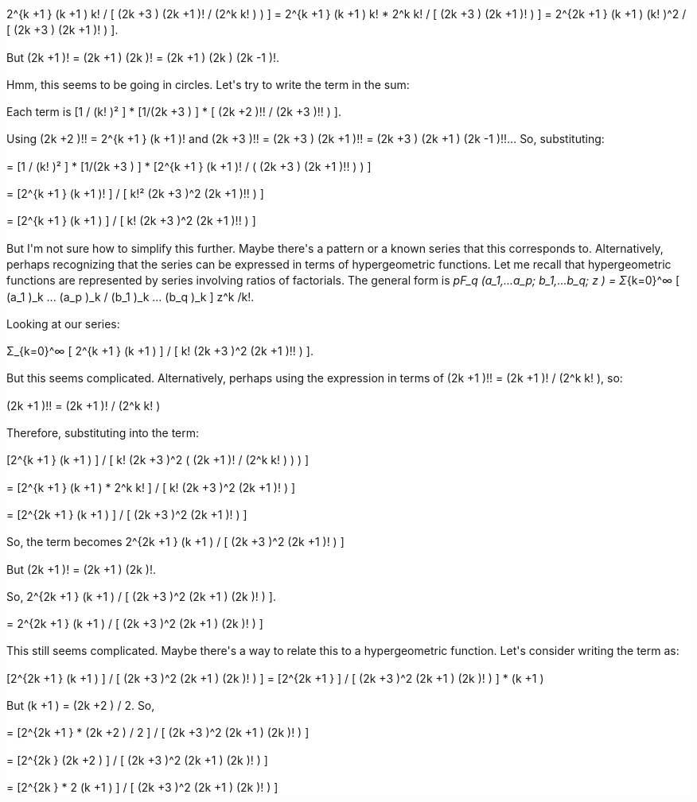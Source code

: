 2^{k +1 } (k +1 ) k! / [ (2k +3 ) (2k +1 )! / (2^k k! ) ) ] = 2^{k +1 } (k +1 ) k! * 2^k k! / [ (2k +3 ) (2k +1 )! ) ] = 2^{2k +1 } (k +1 ) (k! )^2 / [ (2k +3 ) (2k +1 )! ) ].

But (2k +1 )! = (2k +1 ) (2k )! = (2k +1 ) (2k ) (2k -1 )!.

Hmm, this seems to be going in circles. Let's try to write the term in the sum:

Each term is [1 / (k! )² ] * [1/(2k +3 ) ] * [ (2k +2 )!! / (2k +3 )!! ) ].

Using (2k +2 )!! = 2^{k +1 } (k +1 )! and (2k +3 )!! = (2k +3 ) (2k +1 )!! = (2k +3 ) (2k +1 ) (2k -1 )!!... So, substituting:

= [1 / (k! )² ] * [1/(2k +3 ) ] * [2^{k +1 } (k +1 )! / ( (2k +3 ) (2k +1 )!! ) ) ]

= [2^{k +1 } (k +1 )! ] / [ k!² (2k +3 )^2 (2k +1 )!! ) ]

= [2^{k +1 } (k +1 ) ] / [ k! (2k +3 )^2 (2k +1 )!! ) ]

But I'm not sure how to simplify this further. Maybe there's a pattern or a known series that this corresponds to. Alternatively, perhaps recognizing that the series can be expressed in terms of hypergeometric functions. Let me recall that hypergeometric functions are represented by series involving ratios of factorials. The general form is _pF_q (a_1,...a_p; b_1,...b_q; z ) = Σ_{k=0}^∞ [ (a_1 )_k ... (a_p )_k / (b_1 )_k ... (b_q )_k ] z^k /k!.

Looking at our series:

Σ_{k=0}^∞ [ 2^{k +1 } (k +1 ) ] / [ k! (2k +3 )^2 (2k +1 )!! ) ].

But this seems complicated. Alternatively, perhaps using the expression in terms of (2k +1 )!! = (2k +1 )! / (2^k k! ), so:

(2k +1 )!! = (2k +1 )! / (2^k k! )

Therefore, substituting into the term:

[2^{k +1 } (k +1 ) ] / [ k! (2k +3 )^2 ( (2k +1 )! / (2^k k! ) ) ) ]

= [2^{k +1 } (k +1 ) * 2^k k! ] / [ k! (2k +3 )^2 (2k +1 )! ) ]

= [2^{2k +1 } (k +1 ) ] / [ (2k +3 )^2 (2k +1 )! ) ]

So, the term becomes 2^{2k +1 } (k +1 ) / [ (2k +3 )^2 (2k +1 )! ) ]

But (2k +1 )! = (2k +1 ) (2k )!.

So, 2^{2k +1 } (k +1 ) / [ (2k +3 )^2 (2k +1 ) (2k )! ) ].

= 2^{2k +1 } (k +1 ) / [ (2k +3 )^2 (2k +1 ) (2k )! ) ]

This still seems complicated. Maybe there's a way to relate this to a hypergeometric function. Let's consider writing the term as:

[2^{2k +1 } (k +1 ) ] / [ (2k +3 )^2 (2k +1 ) (2k )! ) ] = [2^{2k +1 } ] / [ (2k +3 )^2 (2k +1 ) (2k )! ) ] * (k +1 )

But (k +1 ) = (2k +2 ) / 2. So,

= [2^{2k +1 } * (2k +2 ) / 2 ] / [ (2k +3 )^2 (2k +1 ) (2k )! ) ]

= [2^{2k } (2k +2 ) ] / [ (2k +3 )^2 (2k +1 ) (2k )! ) ]

= [2^{2k } * 2 (k +1 ) ] / [ (2k +3 )^2 (2k +1 ) (2k )! ) ]
